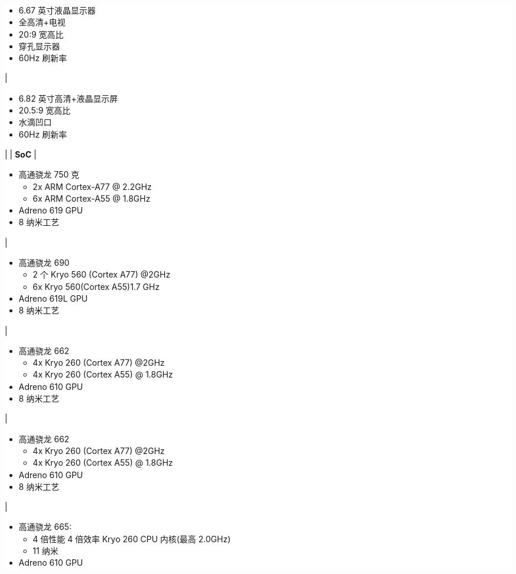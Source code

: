 *   6.67 英寸液晶显示器
*   全高清+电视
*   20:9 宽高比
*   穿孔显示器
*   60Hz 刷新率

 | 

*   6.82 英寸高清+液晶显示屏
*   20.5:9 宽高比
*   水滴凹口
*   60Hz 刷新率

 |
| **SoC** | 

*   高通骁龙 750 克
    *   2x ARM Cortex-A77 @ 2.2GHz
    *   6x ARM Cortex-A55 @ 1.8GHz
*   Adreno 619 GPU
*   8 纳米工艺

 | 

*   高通骁龙 690
    *   2 个 Kryo 560 (Cortex A77) @2GHz
    *   6x Kryo 560(Cortex A55)1.7 GHz
*   Adreno 619L GPU
*   8 纳米工艺

 | 

*   高通骁龙 662
    *   4x Kryo 260 (Cortex A77) @2GHz
    *   4x Kryo 260 (Cortex A55) @ 1.8GHz
*   Adreno 610 GPU
*   8 纳米工艺

 | 

*   高通骁龙 662
    *   4x Kryo 260 (Cortex A77) @2GHz
    *   4x Kryo 260 (Cortex A55) @ 1.8GHz
*   Adreno 610 GPU
*   8 纳米工艺

 | 

*   高通骁龙 665:
    *   4 倍性能 4 倍效率 Kryo 260 CPU 内核(最高 2.0GHz)
    *   11 纳米
*   Adreno 610 GPU
